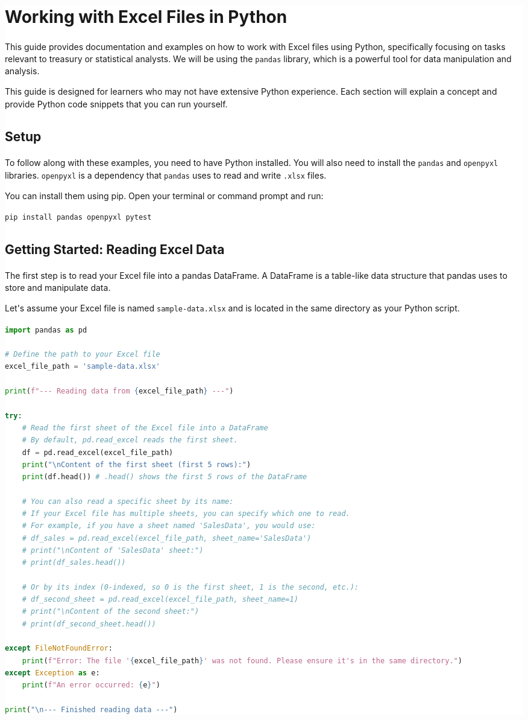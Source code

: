# Working with Excel Files in Python

This guide provides documentation and examples on how to work with Excel files using Python, specifically focusing on tasks relevant to treasury or statistical analysts. We will be using the `pandas` library, which is a powerful tool for data manipulation and analysis.

This guide is designed for learners who may not have extensive Python experience. Each section will explain a concept and provide Python code snippets that you can run yourself.

## Setup

To follow along with these examples, you need to have Python installed. You will also need to install the `pandas` and `openpyxl` libraries. `openpyxl` is a dependency that `pandas` uses to read and write `.xlsx` files.

You can install them using pip. Open your terminal or command prompt and run:

```bash
pip install pandas openpyxl pytest
```

## Getting Started: Reading Excel Data

The first step is to read your Excel file into a pandas DataFrame. A DataFrame is a table-like data structure that pandas uses to store and manipulate data.

Let's assume your Excel file is named `sample-data.xlsx` and is located in the same directory as your Python script.

```python
import pandas as pd

# Define the path to your Excel file
excel_file_path = 'sample-data.xlsx'

print(f"--- Reading data from {excel_file_path} ---")

try:
    # Read the first sheet of the Excel file into a DataFrame
    # By default, pd.read_excel reads the first sheet.
    df = pd.read_excel(excel_file_path)
    print("\nContent of the first sheet (first 5 rows):")
    print(df.head()) # .head() shows the first 5 rows of the DataFrame

    # You can also read a specific sheet by its name:
    # If your Excel file has multiple sheets, you can specify which one to read.
    # For example, if you have a sheet named 'SalesData', you would use:
    # df_sales = pd.read_excel(excel_file_path, sheet_name='SalesData')
    # print("\nContent of 'SalesData' sheet:")
    # print(df_sales.head())

    # Or by its index (0-indexed, so 0 is the first sheet, 1 is the second, etc.):
    # df_second_sheet = pd.read_excel(excel_file_path, sheet_name=1)
    # print("\nContent of the second sheet:")
    # print(df_second_sheet.head())

except FileNotFoundError:
    print(f"Error: The file '{excel_file_path}' was not found. Please ensure it's in the same directory.")
except Exception as e:
    print(f"An error occurred: {e}")

print("\n--- Finished reading data ---")
```
